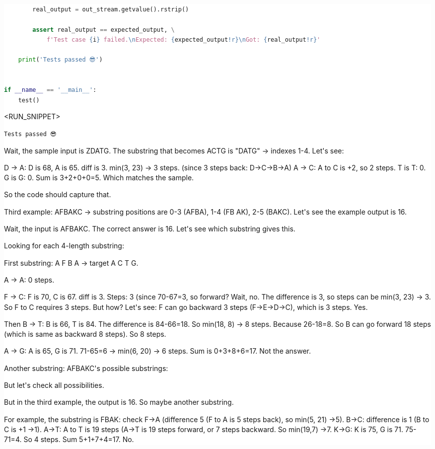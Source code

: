 ```python
        real_output = out_stream.getvalue().rstrip()

        assert real_output == expected_output, \
            f'Test case {i} failed.\nExpected: {expected_output!r}\nGot: {real_output!r}'

    print('Tests passed 😎')


if __name__ == '__main__':
    test()


```

<RUN_SNIPPET>
```output
Tests passed 😎

```

Wait, the sample input is ZDATG. The substring that becomes ACTG is "DATG" → indexes 1-4. Let's see:

D → A: D is 68, A is 65. diff is 3. min(3, 23) → 3 steps. (since 3 steps back: D→C→B→A)
A → C: A to C is +2, so 2 steps.
T is T: 0.
G is G: 0. Sum is 3+2+0+0=5. Which matches the sample.

So the code should capture that.

Third example: AFBAKC → substring positions are 0-3 (AFBA), 1-4 (FB AK), 2-5 (BAKC). Let's see the example output is 16.

Wait, the input is AFBAKC. The correct answer is 16. Let's see which substring gives this.

Looking for each 4-length substring:

First substring: A F B A → target A C T G.

A → A: 0 steps.

F → C: F is 70, C is 67. diff is 3. Steps: 3 (since 70-67=3, so forward? Wait, no. The difference is 3, so steps can be min(3, 23) → 3. So F to C requires 3 steps. But how? Let's see: F can go backward 3 steps (F→E→D→C), which is 3 steps. Yes.

Then B → T: B is 66, T is 84. The difference is 84-66=18. So min(18, 8) → 8 steps. Because 26-18=8. So B can go forward 18 steps (which is same as backward 8 steps). So 8 steps.

A → G: A is 65, G is 71. 71-65=6 → min(6, 20) → 6 steps. Sum is 0+3+8+6=17. Not the answer.

Another substring: AFBAKC's possible substrings:

But let's check all possibilities.

But in the third example, the output is 16. So maybe another substring.

For example, the substring is FBAK: check F→A (difference 5 (F to A is 5 steps back), so min(5, 21) →5). B→C: difference is 1 (B to C is +1 →1). A→T: A to T is 19 steps (A→T is 19 steps forward, or 7 steps backward. So min(19,7) →7. K→G: K is 75, G is 71. 75-71=4. So 4 steps. Sum 5+1+7+4=17. No.
